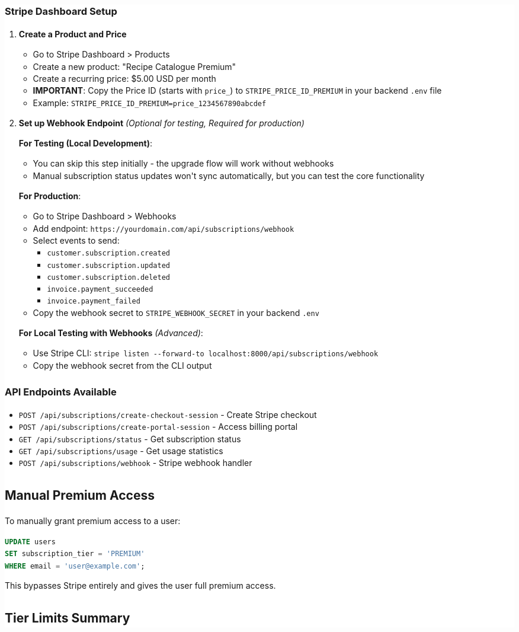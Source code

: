 ### Stripe Dashboard Setup

1. **Create a Product and Price**

   - Go to Stripe Dashboard > Products
   - Create a new product: "Recipe Catalogue Premium"  
   - Create a recurring price: $5.00 USD per month
   - **IMPORTANT**: Copy the Price ID (starts with `price_`) to `STRIPE_PRICE_ID_PREMIUM` in your backend `.env` file
   - Example: `STRIPE_PRICE_ID_PREMIUM=price_1234567890abcdef`

2. **Set up Webhook Endpoint** *(Optional for testing, Required for production)*

   **For Testing (Local Development)**:
   - You can skip this step initially - the upgrade flow will work without webhooks
   - Manual subscription status updates won't sync automatically, but you can test the core functionality

   **For Production**:
   - Go to Stripe Dashboard > Webhooks
   - Add endpoint: `https://yourdomain.com/api/subscriptions/webhook`
   - Select events to send:
     - `customer.subscription.created`
     - `customer.subscription.updated`
     - `customer.subscription.deleted`  
     - `invoice.payment_succeeded`
     - `invoice.payment_failed`
   - Copy the webhook secret to `STRIPE_WEBHOOK_SECRET` in your backend `.env`

   **For Local Testing with Webhooks** *(Advanced)*:
   - Use Stripe CLI: `stripe listen --forward-to localhost:8000/api/subscriptions/webhook`
   - Copy the webhook secret from the CLI output

### API Endpoints Available

- `POST /api/subscriptions/create-checkout-session` - Create Stripe checkout
- `POST /api/subscriptions/create-portal-session` - Access billing portal
- `GET /api/subscriptions/status` - Get subscription status
- `GET /api/subscriptions/usage` - Get usage statistics
- `POST /api/subscriptions/webhook` - Stripe webhook handler

## Manual Premium Access

To manually grant premium access to a user:

```sql
UPDATE users
SET subscription_tier = 'PREMIUM'
WHERE email = 'user@example.com';
```

This bypasses Stripe entirely and gives the user full premium access.

## Tier Limits Summary
